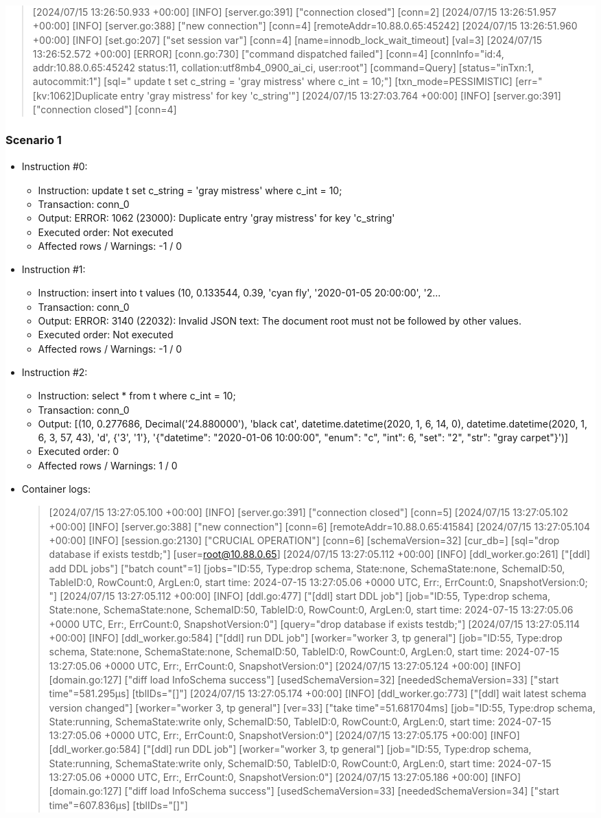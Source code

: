    > [2024/07/15 13:26:50.933 +00:00] [INFO] [server.go:391] ["connection closed"] [conn=2]
   > [2024/07/15 13:26:51.957 +00:00] [INFO] [server.go:388] ["new connection"] [conn=4] [remoteAddr=10.88.0.65:45242]
   > [2024/07/15 13:26:51.960 +00:00] [INFO] [set.go:207] ["set session var"] [conn=4] [name=innodb_lock_wait_timeout] [val=3]
   > [2024/07/15 13:26:52.572 +00:00] [ERROR] [conn.go:730] ["command dispatched failed"] [conn=4] [connInfo="id:4, addr:10.88.0.65:45242 status:11, collation:utf8mb4_0900_ai_ci, user:root"] [command=Query] [status="inTxn:1, autocommit:1"] [sql=" update t set c_string = 'gray mistress' where c_int = 10;"] [txn_mode=PESSIMISTIC] [err="[kv:1062]Duplicate entry 'gray mistress' for key 'c_string'"]
   > [2024/07/15 13:27:03.764 +00:00] [INFO] [server.go:391] ["connection closed"] [conn=4]

### Scenario 1
 * Instruction #0:
     - Instruction:  update t set c_string = 'gray mistress' where c_int = 10;
     - Transaction: conn_0
     - Output: ERROR: 1062 (23000): Duplicate entry 'gray mistress' for key 'c_string'
     - Executed order: Not executed
     - Affected rows / Warnings: -1 / 0
 * Instruction #1:
     - Instruction:  insert into t values (10, 0.133544, 0.39, 'cyan fly', '2020-01-05 20:00:00', '2...
     - Transaction: conn_0
     - Output: ERROR: 3140 (22032): Invalid JSON text: The document root must not be followed by other values.
     - Executed order: Not executed
     - Affected rows / Warnings: -1 / 0
 * Instruction #2:
     - Instruction:  select * from t where c_int = 10;
     - Transaction: conn_0
     - Output: [(10, 0.277686, Decimal('24.880000'), 'black cat', datetime.datetime(2020, 1, 6, 14, 0), datetime.datetime(2020, 1, 6, 3, 57, 43), 'd', {'3', '1'}, '{"datetime": "2020-01-06 10:00:00", "enum": "c", "int": 6, "set": "2", "str": "gray carpet"}')]
     - Executed order: 0
     - Affected rows / Warnings: 1 / 0

 * Container logs:
   > [2024/07/15 13:27:05.100 +00:00] [INFO] [server.go:391] ["connection closed"] [conn=5]
   > [2024/07/15 13:27:05.102 +00:00] [INFO] [server.go:388] ["new connection"] [conn=6] [remoteAddr=10.88.0.65:41584]
   > [2024/07/15 13:27:05.104 +00:00] [INFO] [session.go:2130] ["CRUCIAL OPERATION"] [conn=6] [schemaVersion=32] [cur_db=] [sql="drop database if exists testdb;"] [user=root@10.88.0.65]
   > [2024/07/15 13:27:05.112 +00:00] [INFO] [ddl_worker.go:261] ["[ddl] add DDL jobs"] ["batch count"=1] [jobs="ID:55, Type:drop schema, State:none, SchemaState:none, SchemaID:50, TableID:0, RowCount:0, ArgLen:0, start time: 2024-07-15 13:27:05.06 +0000 UTC, Err:<nil>, ErrCount:0, SnapshotVersion:0; "]
   > [2024/07/15 13:27:05.112 +00:00] [INFO] [ddl.go:477] ["[ddl] start DDL job"] [job="ID:55, Type:drop schema, State:none, SchemaState:none, SchemaID:50, TableID:0, RowCount:0, ArgLen:0, start time: 2024-07-15 13:27:05.06 +0000 UTC, Err:<nil>, ErrCount:0, SnapshotVersion:0"] [query="drop database if exists testdb;"]
   > [2024/07/15 13:27:05.114 +00:00] [INFO] [ddl_worker.go:584] ["[ddl] run DDL job"] [worker="worker 3, tp general"] [job="ID:55, Type:drop schema, State:none, SchemaState:none, SchemaID:50, TableID:0, RowCount:0, ArgLen:0, start time: 2024-07-15 13:27:05.06 +0000 UTC, Err:<nil>, ErrCount:0, SnapshotVersion:0"]
   > [2024/07/15 13:27:05.124 +00:00] [INFO] [domain.go:127] ["diff load InfoSchema success"] [usedSchemaVersion=32] [neededSchemaVersion=33] ["start time"=581.295µs] [tblIDs="[]"]
   > [2024/07/15 13:27:05.174 +00:00] [INFO] [ddl_worker.go:773] ["[ddl] wait latest schema version changed"] [worker="worker 3, tp general"] [ver=33] ["take time"=51.681704ms] [job="ID:55, Type:drop schema, State:running, SchemaState:write only, SchemaID:50, TableID:0, RowCount:0, ArgLen:0, start time: 2024-07-15 13:27:05.06 +0000 UTC, Err:<nil>, ErrCount:0, SnapshotVersion:0"]
   > [2024/07/15 13:27:05.175 +00:00] [INFO] [ddl_worker.go:584] ["[ddl] run DDL job"] [worker="worker 3, tp general"] [job="ID:55, Type:drop schema, State:running, SchemaState:write only, SchemaID:50, TableID:0, RowCount:0, ArgLen:0, start time: 2024-07-15 13:27:05.06 +0000 UTC, Err:<nil>, ErrCount:0, SnapshotVersion:0"]
   > [2024/07/15 13:27:05.186 +00:00] [INFO] [domain.go:127] ["diff load InfoSchema success"] [usedSchemaVersion=33] [neededSchemaVersion=34] ["start time"=607.836µs] [tblIDs="[]"]